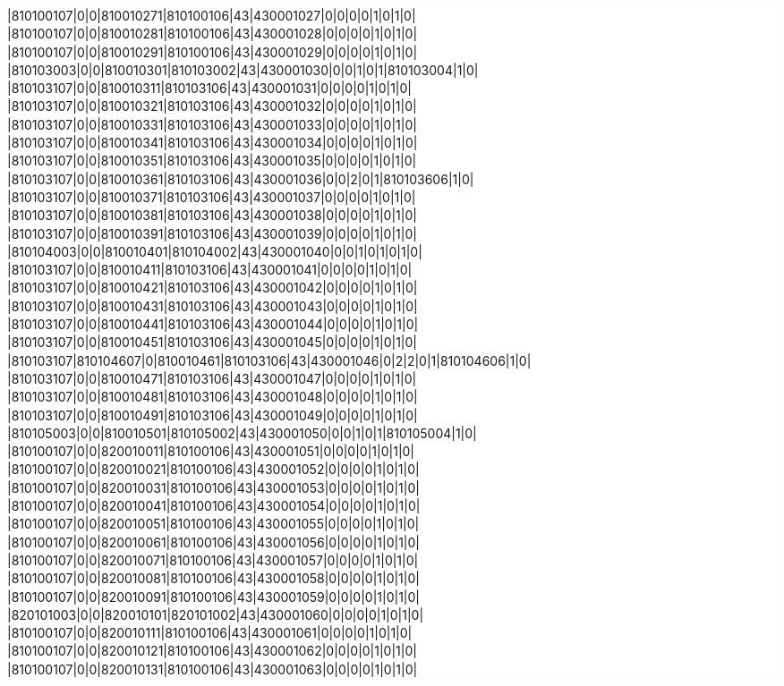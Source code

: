 |810100107|0|0|810010271|810100106|43|430001027|0|0|0|0|1|0|1|0|
|810100107|0|0|810010281|810100106|43|430001028|0|0|0|0|1|0|1|0|
|810100107|0|0|810010291|810100106|43|430001029|0|0|0|0|1|0|1|0|
|810103003|0|0|810010301|810103002|43|430001030|0|0|1|0|1|810103004|1|0|
|810103107|0|0|810010311|810103106|43|430001031|0|0|0|0|1|0|1|0|
|810103107|0|0|810010321|810103106|43|430001032|0|0|0|0|1|0|1|0|
|810103107|0|0|810010331|810103106|43|430001033|0|0|0|0|1|0|1|0|
|810103107|0|0|810010341|810103106|43|430001034|0|0|0|0|1|0|1|0|
|810103107|0|0|810010351|810103106|43|430001035|0|0|0|0|1|0|1|0|
|810103107|0|0|810010361|810103106|43|430001036|0|0|2|0|1|810103606|1|0|
|810103107|0|0|810010371|810103106|43|430001037|0|0|0|0|1|0|1|0|
|810103107|0|0|810010381|810103106|43|430001038|0|0|0|0|1|0|1|0|
|810103107|0|0|810010391|810103106|43|430001039|0|0|0|0|1|0|1|0|
|810104003|0|0|810010401|810104002|43|430001040|0|0|1|0|1|0|1|0|
|810103107|0|0|810010411|810103106|43|430001041|0|0|0|0|1|0|1|0|
|810103107|0|0|810010421|810103106|43|430001042|0|0|0|0|1|0|1|0|
|810103107|0|0|810010431|810103106|43|430001043|0|0|0|0|1|0|1|0|
|810103107|0|0|810010441|810103106|43|430001044|0|0|0|0|1|0|1|0|
|810103107|0|0|810010451|810103106|43|430001045|0|0|0|0|1|0|1|0|
|810103107|810104607|0|810010461|810103106|43|430001046|0|2|2|0|1|810104606|1|0|
|810103107|0|0|810010471|810103106|43|430001047|0|0|0|0|1|0|1|0|
|810103107|0|0|810010481|810103106|43|430001048|0|0|0|0|1|0|1|0|
|810103107|0|0|810010491|810103106|43|430001049|0|0|0|0|1|0|1|0|
|810105003|0|0|810010501|810105002|43|430001050|0|0|1|0|1|810105004|1|0|
|810100107|0|0|820010011|810100106|43|430001051|0|0|0|0|1|0|1|0|
|810100107|0|0|820010021|810100106|43|430001052|0|0|0|0|1|0|1|0|
|810100107|0|0|820010031|810100106|43|430001053|0|0|0|0|1|0|1|0|
|810100107|0|0|820010041|810100106|43|430001054|0|0|0|0|1|0|1|0|
|810100107|0|0|820010051|810100106|43|430001055|0|0|0|0|1|0|1|0|
|810100107|0|0|820010061|810100106|43|430001056|0|0|0|0|1|0|1|0|
|810100107|0|0|820010071|810100106|43|430001057|0|0|0|0|1|0|1|0|
|810100107|0|0|820010081|810100106|43|430001058|0|0|0|0|1|0|1|0|
|810100107|0|0|820010091|810100106|43|430001059|0|0|0|0|1|0|1|0|
|820101003|0|0|820010101|820101002|43|430001060|0|0|0|0|1|0|1|0|
|810100107|0|0|820010111|810100106|43|430001061|0|0|0|0|1|0|1|0|
|810100107|0|0|820010121|810100106|43|430001062|0|0|0|0|1|0|1|0|
|810100107|0|0|820010131|810100106|43|430001063|0|0|0|0|1|0|1|0|